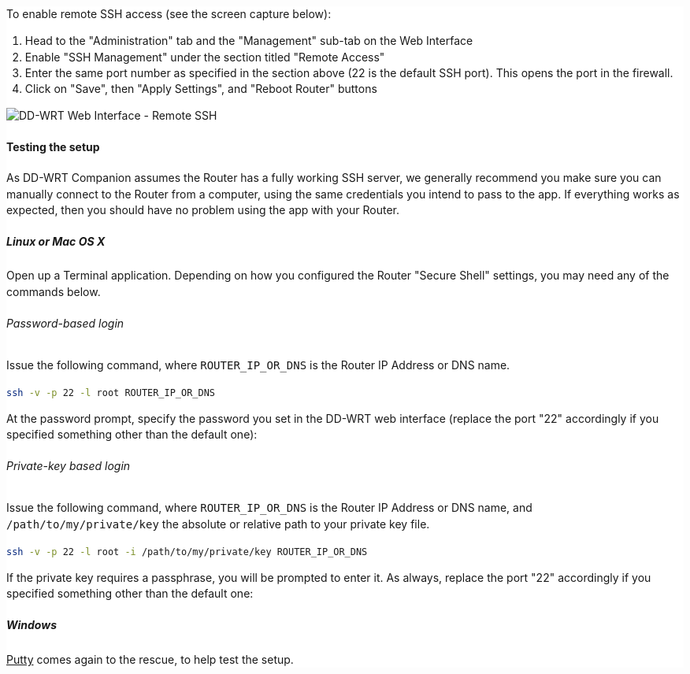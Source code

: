 To enable remote SSH access (see the screen capture below):
<ol>
<li>Head to the "Administration" tab and the "Management" sub-tab on the Web Interface</li>
<li>Enable "SSH Management" under the section titled "Remote Access"</li>
<li>Enter the same port number as specified in the section above (22 is the default SSH port). This opens the port in the firewall.</li>
<li>Click on "Save", then "Apply Settings", and "Reboot Router" buttons</li>
</ol>

![DD-WRT Web Interface - Remote SSH](http://apps.rm3l.org/apps/ddwrt-companion/assets/ddwrt_web__secure_shell__remote.png)

#### Testing the setup

As DD-WRT Companion assumes the Router has a fully working SSH server, we generally recommend you make sure you can manually connect to the Router from a computer, using the same credentials you intend to pass to the app.
If everything works as expected, then you should have no problem using the app with your Router.

##### Linux or Mac OS X

Open up a Terminal application. Depending on how you configured the Router "Secure Shell" settings, you may need any of the commands below.

###### Password-based login

Issue the following command, where <tt>ROUTER_IP_OR_DNS</tt> is the Router IP Address or DNS name. 

```bash
ssh -v -p 22 -l root ROUTER_IP_OR_DNS
```

At the password prompt, specify the password you set in the DD-WRT web interface (replace the port "22" accordingly if you specified something other than the default one):


###### Private-key based login

Issue the following command, where <tt>ROUTER_IP_OR_DNS</tt> is the Router IP Address or DNS name, and <tt>/path/to/my/private/key</tt> the absolute or relative path to your private key file. 

```bash
ssh -v -p 22 -l root -i /path/to/my/private/key ROUTER_IP_OR_DNS
```

If the private key requires a passphrase, you will be prompted to enter it. As always, replace the port "22" accordingly if you specified something other than the default one:


##### Windows

<a href="http://www.chiark.greenend.org.uk/~sgtatham/putty/" target="_blank">Putty</a> comes again to the rescue, to help test the setup.

